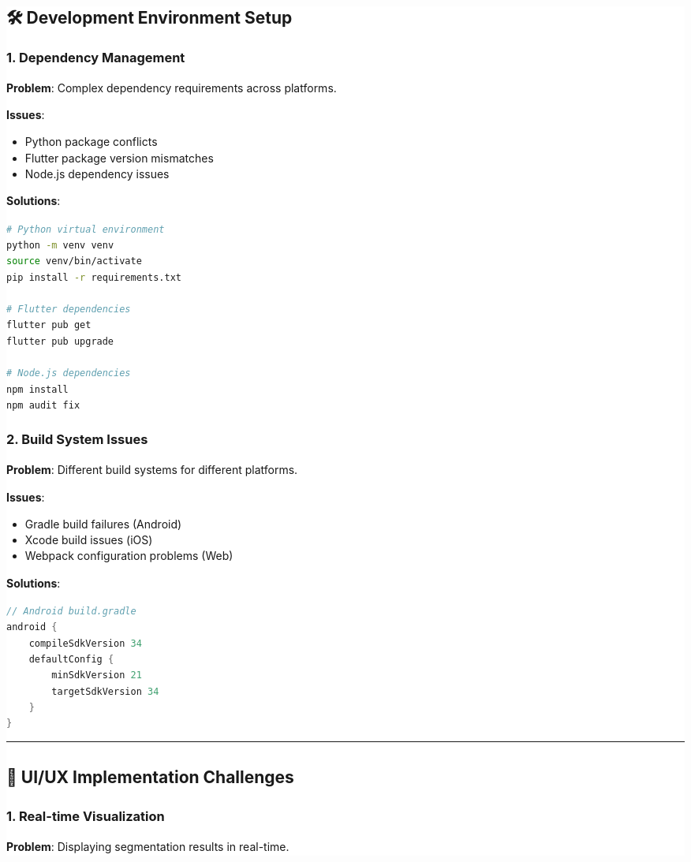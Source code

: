 ## 🛠️ Development Environment Setup

### 1. Dependency Management
**Problem**: Complex dependency requirements across platforms.

**Issues**:
- Python package conflicts
- Flutter package version mismatches
- Node.js dependency issues

**Solutions**:
```bash
# Python virtual environment
python -m venv venv
source venv/bin/activate
pip install -r requirements.txt

# Flutter dependencies
flutter pub get
flutter pub upgrade

# Node.js dependencies
npm install
npm audit fix
```

### 2. Build System Issues
**Problem**: Different build systems for different platforms.

**Issues**:
- Gradle build failures (Android)
- Xcode build issues (iOS)
- Webpack configuration problems (Web)

**Solutions**:
```gradle
// Android build.gradle
android {
    compileSdkVersion 34
    defaultConfig {
        minSdkVersion 21
        targetSdkVersion 34
    }
}
```

---

## 🎨 UI/UX Implementation Challenges

### 1. Real-time Visualization
**Problem**: Displaying segmentation results in real-time.
